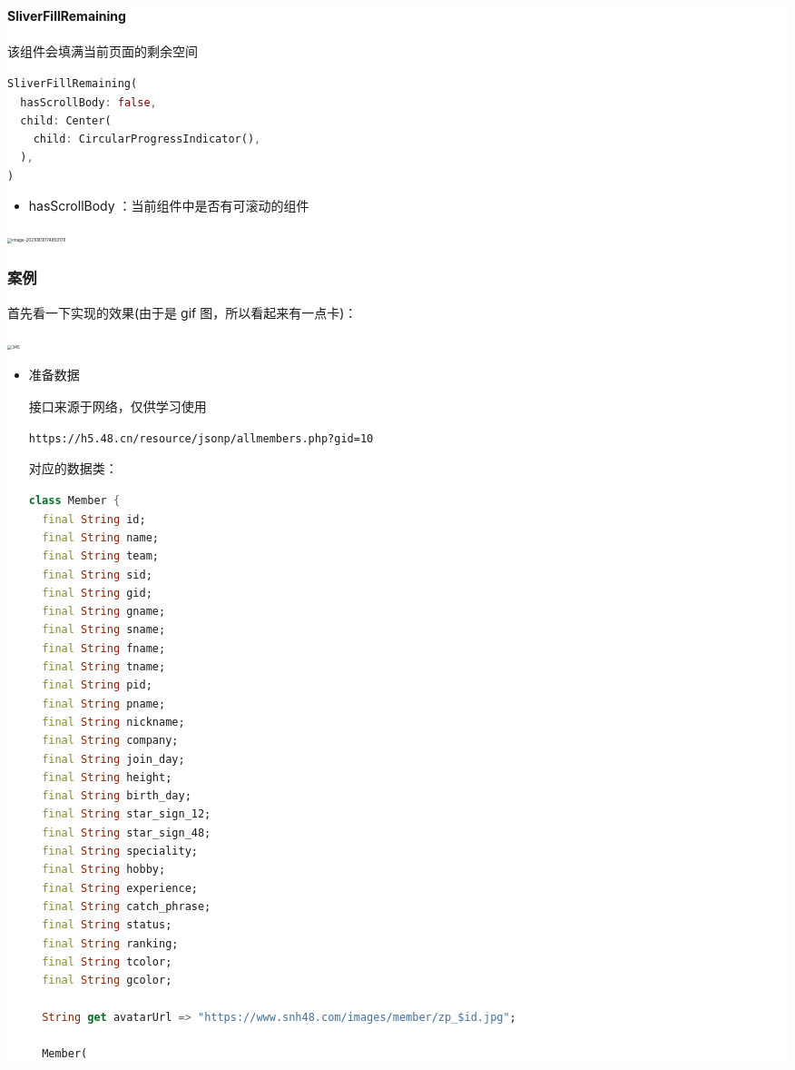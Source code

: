 #### SliverFillRemaining

该组件会填满当前页面的剩余空间

```dart
SliverFillRemaining(
  hasScrollBody: false,
  child: Center(
    child: CircularProgressIndicator(),
  ),
)
```

- hasScrollBody ：当前组件中是否有可滚动的组件

<img src="https://gitee.com/lvknaginist/pic-go-picure-bed/raw/master/images/20210810174859.png" alt="image-20210810174859170" style="zoom:33%;" />

### 案例

首先看一下实现的效果(由于是 gif 图，所以看起来有一点卡)：



<img src="https://gitee.com/lvknaginist/pic-go-picure-bed/raw/master/images/20210813165416.gif" alt="345" style="zoom:33%;" />



- 准备数据

  接口来源于网络，仅供学习使用

  ```
  https://h5.48.cn/resource/jsonp/allmembers.php?gid=10
  ```

  对应的数据类：

  ```dart
  class Member {
    final String id;
    final String name;
    final String team;
    final String sid;
    final String gid;
    final String gname;
    final String sname;
    final String fname;
    final String tname;
    final String pid;
    final String pname;
    final String nickname;
    final String company;
    final String join_day;
    final String height;
    final String birth_day;
    final String star_sign_12;
    final String star_sign_48;
    final String speciality;
    final String hobby;
    final String experience;
    final String catch_phrase;
    final String status;
    final String ranking;
    final String tcolor;
    final String gcolor;
  
    String get avatarUrl => "https://www.snh48.com/images/member/zp_$id.jpg";
  
    Member(
  ```
